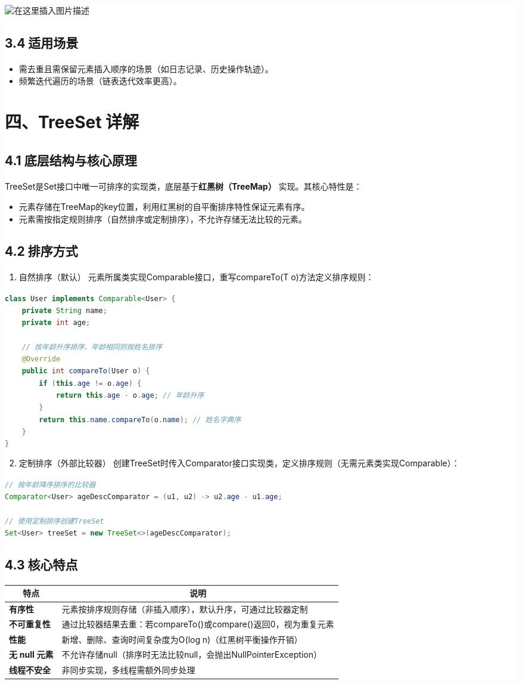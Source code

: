 ![在这里插入图片描述](https://i-blog.csdnimg.cn/direct/6732fe8b187b44e0b2536694fdb3d9bd.png#pic_center)

## 3.4 适用场景
- 需去重且需保留元素插入顺序的场景（如日志记录、历史操作轨迹）。
- 频繁迭代遍历的场景（链表迭代效率更高）。
# 四、TreeSet 详解
## 4.1 底层结构与核心原理
TreeSet是Set接口中唯一可排序的实现类，底层基于**红黑树（TreeMap）** 实现。其核心特性是：
- 元素存储在TreeMap的key位置，利用红黑树的自平衡排序特性保证元素有序。
- 元素需按指定规则排序（自然排序或定制排序），不允许存储无法比较的元素。
## 4.2 排序方式
1. 自然排序（默认）
元素所属类实现Comparable接口，重写compareTo(T o)方法定义排序规则：

```java
class User implements Comparable<User> {
    private String name;
    private int age;

    // 按年龄升序排序，年龄相同则按姓名排序
    @Override
    public int compareTo(User o) {
        if (this.age != o.age) {
            return this.age - o.age; // 年龄升序
        }
        return this.name.compareTo(o.name); // 姓名字典序
    }
}
```
2. 定制排序（外部比较器）
创建TreeSet时传入Comparator接口实现类，定义排序规则（无需元素类实现Comparable）：

```java
// 按年龄降序排序的比较器
Comparator<User> ageDescComparator = (u1, u2) -> u2.age - u1.age;

// 使用定制排序创建TreeSet
Set<User> treeSet = new TreeSet<>(ageDescComparator);
```
## 4.3 核心特点
|特点	|说明|
|-|-|
|**有序性**|	元素按排序规则存储（非插入顺序），默认升序，可通过比较器定制|
|**不可重复性**|	通过比较器结果去重：若compareTo()或compare()返回0，视为重复元素|
|**性能**	|新增、删除、查询时间复杂度为O(log n)（红黑树平衡操作开销）|
|**无 null 元素**|	不允许存储null（排序时无法比较null，会抛出NullPointerException）|
|**线程不安全**	|非同步实现，多线程需额外同步处理|
